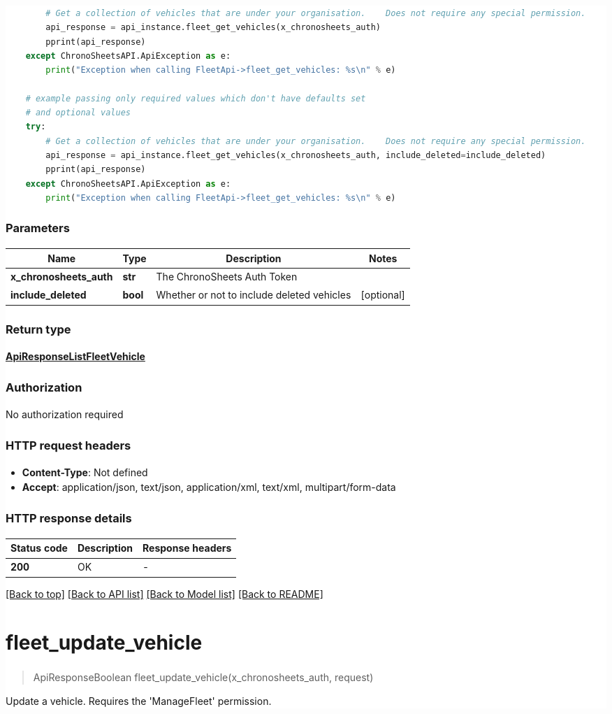 ```python
        # Get a collection of vehicles that are under your organisation.    Does not require any special permission.
        api_response = api_instance.fleet_get_vehicles(x_chronosheets_auth)
        pprint(api_response)
    except ChronoSheetsAPI.ApiException as e:
        print("Exception when calling FleetApi->fleet_get_vehicles: %s\n" % e)

    # example passing only required values which don't have defaults set
    # and optional values
    try:
        # Get a collection of vehicles that are under your organisation.    Does not require any special permission.
        api_response = api_instance.fleet_get_vehicles(x_chronosheets_auth, include_deleted=include_deleted)
        pprint(api_response)
    except ChronoSheetsAPI.ApiException as e:
        print("Exception when calling FleetApi->fleet_get_vehicles: %s\n" % e)
```

### Parameters

Name | Type | Description  | Notes
------------- | ------------- | ------------- | -------------
 **x_chronosheets_auth** | **str**| The ChronoSheets Auth Token |
 **include_deleted** | **bool**| Whether or not to include deleted vehicles | [optional]

### Return type

[**ApiResponseListFleetVehicle**](ApiResponseListFleetVehicle.md)

### Authorization

No authorization required

### HTTP request headers

 - **Content-Type**: Not defined
 - **Accept**: application/json, text/json, application/xml, text/xml, multipart/form-data

### HTTP response details
| Status code | Description | Response headers |
|-------------|-------------|------------------|
**200** | OK |  -  |

[[Back to top]](#) [[Back to API list]](../README.md#documentation-for-api-endpoints) [[Back to Model list]](../README.md#documentation-for-models) [[Back to README]](../README.md)

# **fleet_update_vehicle**
> ApiResponseBoolean fleet_update_vehicle(x_chronosheets_auth, request)

Update a vehicle.    Requires the 'ManageFleet' permission.
